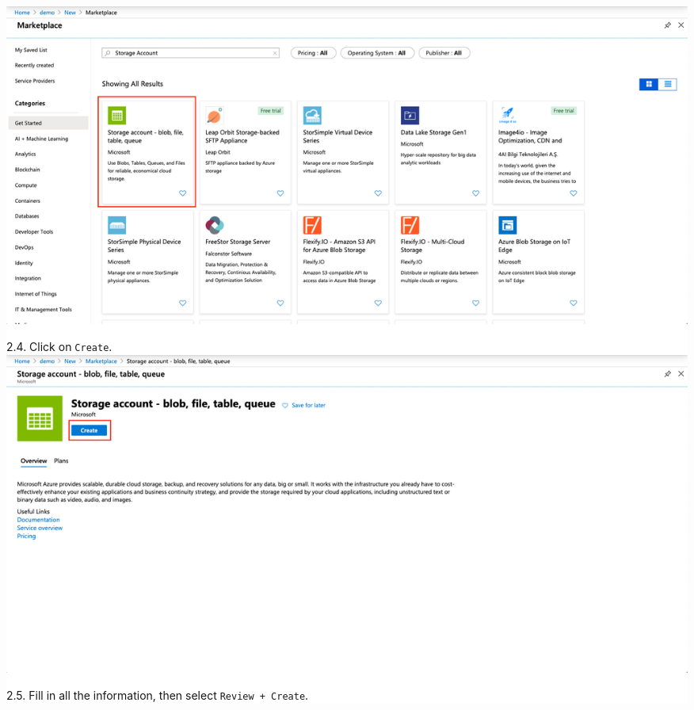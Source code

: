 ![002-3-CreateStorageAccount.png](./Images/002-3-CreateStorageAccount.png)

2.4. Click on ```Create```.
![002-4-CreateStorageAccount.png](./Images/002-4-CreateStorageAccount.png)

2.5. Fill in all the information, then select ```Review + Create```.